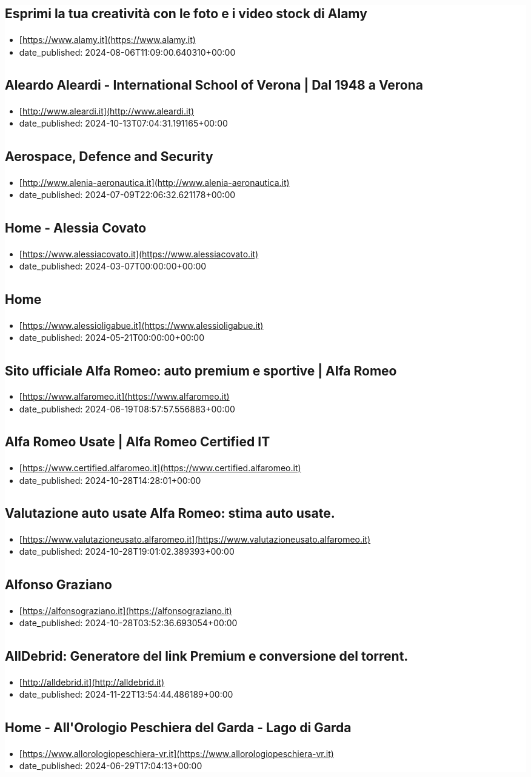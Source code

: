  ## Esprimi la tua creatività con le foto e i video stock di Alamy
 - [https://www.alamy.it](https://www.alamy.it)
 - date_published: 2024-08-06T11:09:00.640310+00:00

 ## Aleardo Aleardi -  International School of Verona | Dal 1948 a Verona
 - [http://www.aleardi.it](http://www.aleardi.it)
 - date_published: 2024-10-13T07:04:31.191165+00:00

 ## Aerospace, Defence and Security
 - [http://www.alenia-aeronautica.it](http://www.alenia-aeronautica.it)
 - date_published: 2024-07-09T22:06:32.621178+00:00

 ## Home - Alessia Covato
 - [https://www.alessiacovato.it](https://www.alessiacovato.it)
 - date_published: 2024-03-07T00:00:00+00:00

 ## Home
 - [https://www.alessioligabue.it](https://www.alessioligabue.it)
 - date_published: 2024-05-21T00:00:00+00:00

 ## Sito ufficiale Alfa Romeo: auto premium e sportive | Alfa Romeo
 - [https://www.alfaromeo.it](https://www.alfaromeo.it)
 - date_published: 2024-06-19T08:57:57.556883+00:00

 ## Alfa Romeo Usate | Alfa Romeo Certified IT
 - [https://www.certified.alfaromeo.it](https://www.certified.alfaromeo.it)
 - date_published: 2024-10-28T14:28:01+00:00

 ## Valutazione auto usate Alfa Romeo: stima auto usate.
 - [https://www.valutazioneusato.alfaromeo.it](https://www.valutazioneusato.alfaromeo.it)
 - date_published: 2024-10-28T19:01:02.389393+00:00

 ## Alfonso Graziano
 - [https://alfonsograziano.it](https://alfonsograziano.it)
 - date_published: 2024-10-28T03:52:36.693054+00:00

 ## AllDebrid: Generatore del link Premium e conversione del torrent.
 - [http://alldebrid.it](http://alldebrid.it)
 - date_published: 2024-11-22T13:54:44.486189+00:00

 ## Home - All'Orologio Peschiera del Garda - Lago di Garda
 - [https://www.allorologiopeschiera-vr.it](https://www.allorologiopeschiera-vr.it)
 - date_published: 2024-06-29T17:04:13+00:00
